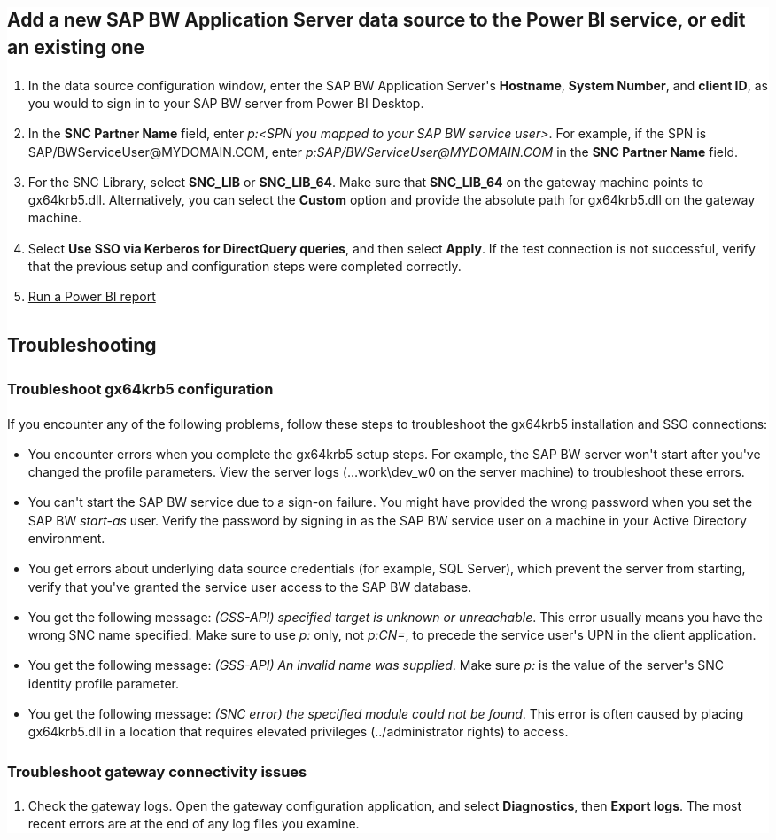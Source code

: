 ## Add a new SAP BW Application Server data source to the Power BI service, or edit an existing one

1. In the data source configuration window, enter the SAP BW Application Server's **Hostname**, **System Number**, and **client ID**, as you would to sign in to your SAP BW server from Power BI Desktop.

1. In the **SNC Partner Name** field, enter *p:&lt;SPN you mapped to your SAP BW service user&gt;*. For example, if the SPN is SAP/BWServiceUser\@MYDOMAIN.COM, enter *p:SAP/BWServiceUser\@MYDOMAIN.COM* in the **SNC Partner Name** field.

1. For the SNC Library, select **SNC\_LIB** or **SNC\_LIB\_64**. Make sure that **SNC\_LIB\_64** on the gateway machine points to gx64krb5.dll. Alternatively, you can select the **Custom** option and provide the absolute path for gx64krb5.dll on the gateway machine.

1. Select **Use SSO via Kerberos for DirectQuery queries**, and then select **Apply**. If the test connection is not successful, verify that the previous setup and configuration steps were completed correctly.

1. [Run a Power BI report](service-gateway-sso-kerberos.md#run-a-power-bi-report)

## Troubleshooting

### Troubleshoot gx64krb5 configuration

If you encounter any of the following problems, follow these steps to troubleshoot the gx64krb5 installation and SSO connections:

* You encounter errors when you complete the gx64krb5 setup steps. For example, the SAP BW server won't start after you've changed the profile parameters. View the server logs (…work\dev\_w0 on the server machine) to troubleshoot these errors. 

* You can't start the SAP BW service due to a sign-on failure. You might have provided the wrong password when you set the SAP BW *start-as* user. Verify the password by signing in as the SAP BW service user on a machine in your Active Directory environment.

* You get errors about underlying data source credentials (for example, SQL Server), which prevent the server from starting, verify that you've granted the service user access to the SAP BW database.

* You get the following message: *(GSS-API) specified target is unknown or unreachable*. This error usually means you have the wrong SNC name specified. Make sure to use *p:* only, not *p:CN=*, to precede the service user's UPN in the client application.

* You get the following message: *(GSS-API) An invalid name was supplied*. Make sure *p:* is the value of the server's SNC identity profile parameter.

* You get the following message: *(SNC error) the specified module could not be found*. This error is often caused by placing gx64krb5.dll in a location that requires elevated privileges (../administrator rights) to access.

### Troubleshoot gateway connectivity issues

1. Check the gateway logs. Open the gateway configuration application, and select **Diagnostics**, then **Export logs**. The most recent errors are at the end of any log files you examine.
